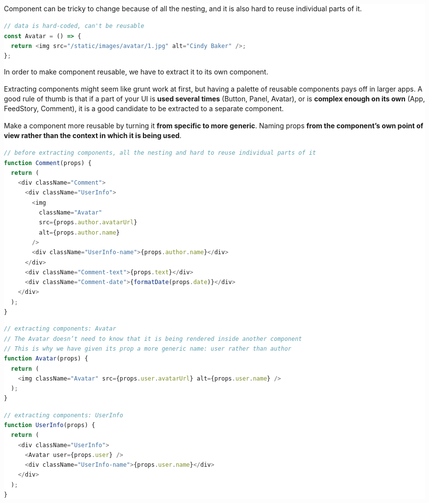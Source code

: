 Component can be tricky to change because of all the nesting, and it is also hard to reuse individual parts of it.

```javascript
// data is hard-coded, can't be reusable
const Avatar = () => {
  return <img src="/static/images/avatar/1.jpg" alt="Cindy Baker" />;
};
```

In order to make component reusable, we have to extract it to its own component.

Extracting components might seem like grunt work at first, but having a palette of reusable components pays off in larger apps. A good rule of thumb is that if a part of your UI is **used several times** (Button, Panel, Avatar), or is **complex enough on its own** (App, FeedStory, Comment), it is a good candidate to be extracted to a separate component.

Make a component more reusable by turning it **from specific to more generic**. Naming props **from the component’s own point of view rather than the context in which it is being used**.

```javascript
// before extracting components, all the nesting and hard to reuse individual parts of it
function Comment(props) {
  return (
    <div className="Comment">
      <div className="UserInfo">
        <img
          className="Avatar"
          src={props.author.avatarUrl}
          alt={props.author.name}
        />
        <div className="UserInfo-name">{props.author.name}</div>
      </div>
      <div className="Comment-text">{props.text}</div>
      <div className="Comment-date">{formatDate(props.date)}</div>
    </div>
  );
}
```

```javascript
// extracting components: Avatar
// The Avatar doesn’t need to know that it is being rendered inside another component
// This is why we have given its prop a more generic name: user rather than author
function Avatar(props) {
  return (
    <img className="Avatar" src={props.user.avatarUrl} alt={props.user.name} />
  );
}
```

```javascript
// extracting components: UserInfo
function UserInfo(props) {
  return (
    <div className="UserInfo">
      <Avatar user={props.user} />
      <div className="UserInfo-name">{props.user.name}</div>
    </div>
  );
}
```
